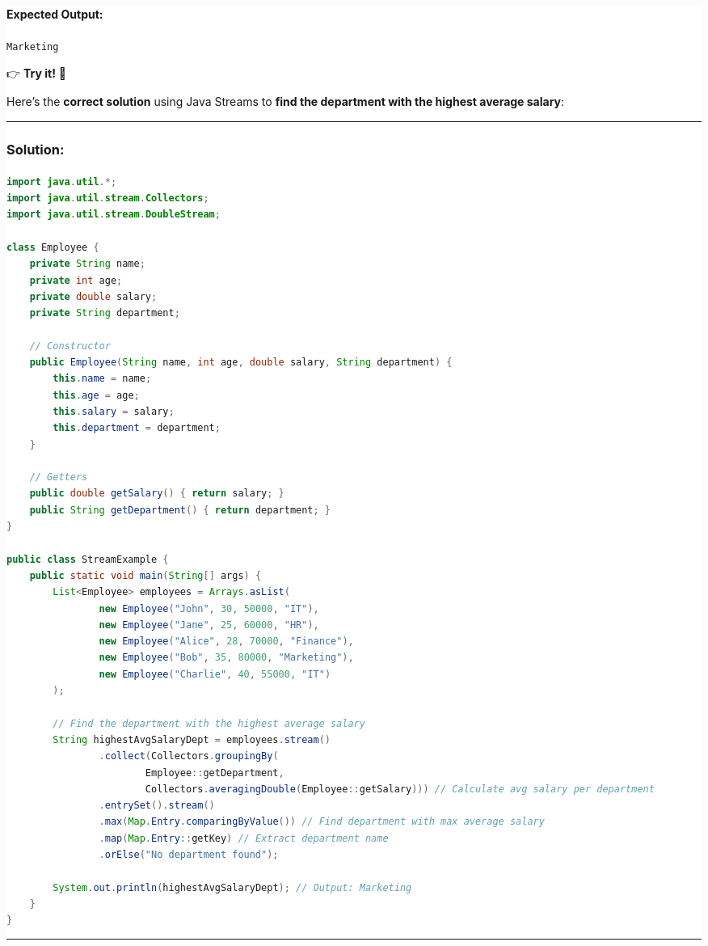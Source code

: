 #### **Expected Output:**
```
Marketing
```

👉 **Try it!** 🚀

Here’s the **correct solution** using Java Streams to **find the department with the highest average salary**:

---

### **Solution:**
```java
import java.util.*;
import java.util.stream.Collectors;
import java.util.stream.DoubleStream;

class Employee {
    private String name;
    private int age;
    private double salary;
    private String department;

    // Constructor
    public Employee(String name, int age, double salary, String department) {
        this.name = name;
        this.age = age;
        this.salary = salary;
        this.department = department;
    }

    // Getters
    public double getSalary() { return salary; }
    public String getDepartment() { return department; }
}

public class StreamExample {
    public static void main(String[] args) {
        List<Employee> employees = Arrays.asList(
                new Employee("John", 30, 50000, "IT"),
                new Employee("Jane", 25, 60000, "HR"),
                new Employee("Alice", 28, 70000, "Finance"),
                new Employee("Bob", 35, 80000, "Marketing"),
                new Employee("Charlie", 40, 55000, "IT")
        );

        // Find the department with the highest average salary
        String highestAvgSalaryDept = employees.stream()
                .collect(Collectors.groupingBy(
                        Employee::getDepartment, 
                        Collectors.averagingDouble(Employee::getSalary))) // Calculate avg salary per department
                .entrySet().stream()
                .max(Map.Entry.comparingByValue()) // Find department with max average salary
                .map(Map.Entry::getKey) // Extract department name
                .orElse("No department found");

        System.out.println(highestAvgSalaryDept); // Output: Marketing
    }
}
```

---